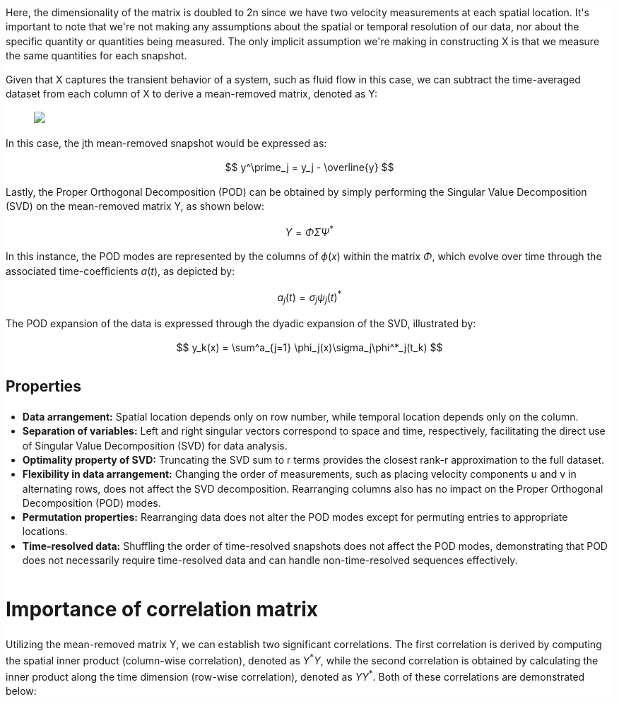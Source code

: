Here, the dimensionality of the matrix is doubled to 2n since we have two velocity measurements at each spatial location. It's important to note that we're not making any assumptions about the spatial or temporal resolution of our data, nor about the specific quantity or quantities being measured. The only implicit assumption we're making in constructing X is that we measure the same quantities for each snapshot.

Given that X captures the transient behavior of a system, such as fluid flow in this case, we can subtract the time-averaged dataset from each column of X to derive a mean-removed matrix, denoted as Y:
<figure>
<img src="https://goswami-13.github.io/images/Post21/MeanSub.png" width="10%"/>
</figure>

In this case, the jth mean-removed snapshot would be expressed as:

$$ y^\prime_j = y_j - \overline{y} $$

Lastly, the Proper Orthogonal Decomposition (POD) can be obtained by simply performing the Singular Value Decomposition (SVD) on the mean-removed matrix Y, as shown below:

$$ Y = \Phi\Sigma\Psi^* $$

In this instance, the POD modes are represented by the columns of $\phi(x)$ within the matrix $\Phi$, which evolve over time through the associated time-coefficients $a(t)$, as depicted by:

$$ a_j(t) = \sigma_j \psi_j(t)^* $$

The POD expansion of the data is expressed through the dyadic expansion of the SVD, illustrated by:

$$ y_k(x) = \sum^a_{j=1} \phi_j(x)\sigma_j\phi^*_j(t_k) $$

## Properties

* **Data arrangement:** Spatial location depends only on row number, while temporal location depends only on the column.
* **Separation of variables:** Left and right singular vectors correspond to space and time, respectively, facilitating the direct use of Singular Value Decomposition (SVD) for data analysis.
* **Optimality property of SVD:** Truncating the SVD sum to r terms provides the closest rank-r approximation to the full dataset.
* **Flexibility in data arrangement:** Changing the order of measurements, such as placing velocity components u and v in alternating rows, does not affect the SVD decomposition. Rearranging columns also has no impact on the Proper Orthogonal Decomposition (POD) modes.
* **Permutation properties:** Rearranging data does not alter the POD modes except for permuting entries to appropriate locations.
* **Time-resolved data:** Shuffling the order of time-resolved snapshots does not affect the POD modes, demonstrating that POD does not necessarily require time-resolved data and can handle non-time-resolved sequences effectively.

# Importance of correlation matrix

Utilizing the mean-removed matrix Y, we can establish two significant correlations. The first correlation is derived by computing the spatial inner product (column-wise correlation), denoted as $Y^*Y$, while the second correlation is obtained by calculating the inner product along the time dimension (row-wise correlation), denoted as $YY^*$. Both of these correlations are demonstrated below:
